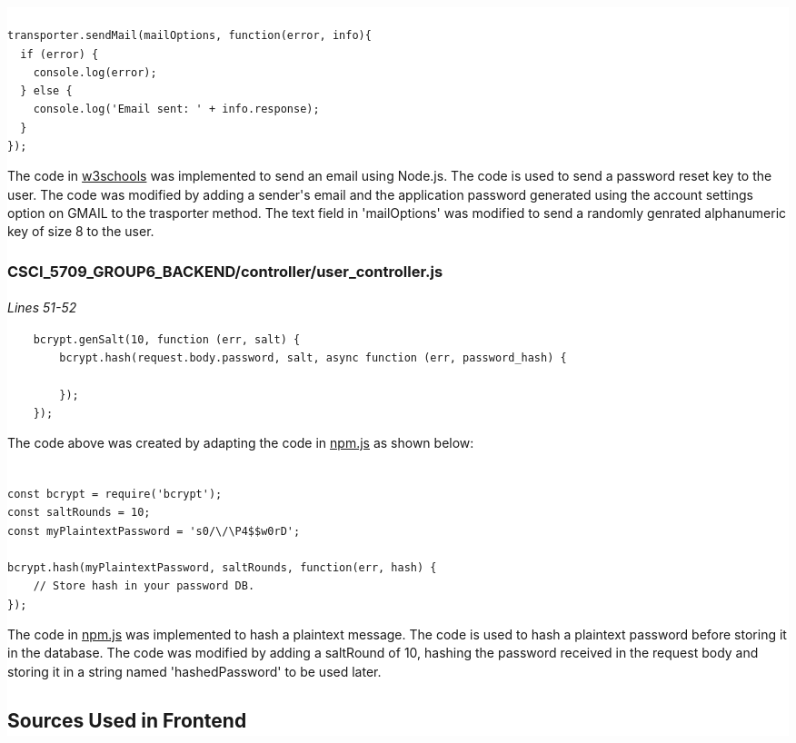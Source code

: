 ```

transporter.sendMail(mailOptions, function(error, info){
  if (error) {
    console.log(error);
  } else {
    console.log('Email sent: ' + info.response);
  }
});

```
The code in [w3schools](https://www.w3schools.com/nodejs/nodejs_email.asp) was implemented to send an email using Node.js.
The code is used to send a password reset key to the user.
The code was modified by adding a sender's email and the application password generated using the account settings option on GMAIL to the trasporter method. The text field in 'mailOptions' was modified to send a randomly genrated alphanumeric key of size 8 to the user.


### CSCI_5709_GROUP6_BACKEND/controller/user_controller.js

*Lines 51-52*

```
    bcrypt.genSalt(10, function (err, salt) {
        bcrypt.hash(request.body.password, salt, async function (err, password_hash) {

        });
    });

```

The code above was created by adapting the code in [npm.js](https://www.npmjs.com/package/bcrypt) as shown below: 


```

const bcrypt = require('bcrypt');
const saltRounds = 10;
const myPlaintextPassword = 's0/\/\P4$$w0rD';

bcrypt.hash(myPlaintextPassword, saltRounds, function(err, hash) {
    // Store hash in your password DB.
});

```

The code in [npm.js](https://www.npmjs.com/package/bcrypt) was implemented to hash a plaintext message.
The code is used to hash a plaintext password before storing it in the database.
The code was modified by adding a saltRound of 10, hashing the password received in the request body and storing it in a string named 'hashedPassword' to be used later. 


## Sources Used in Frontend
